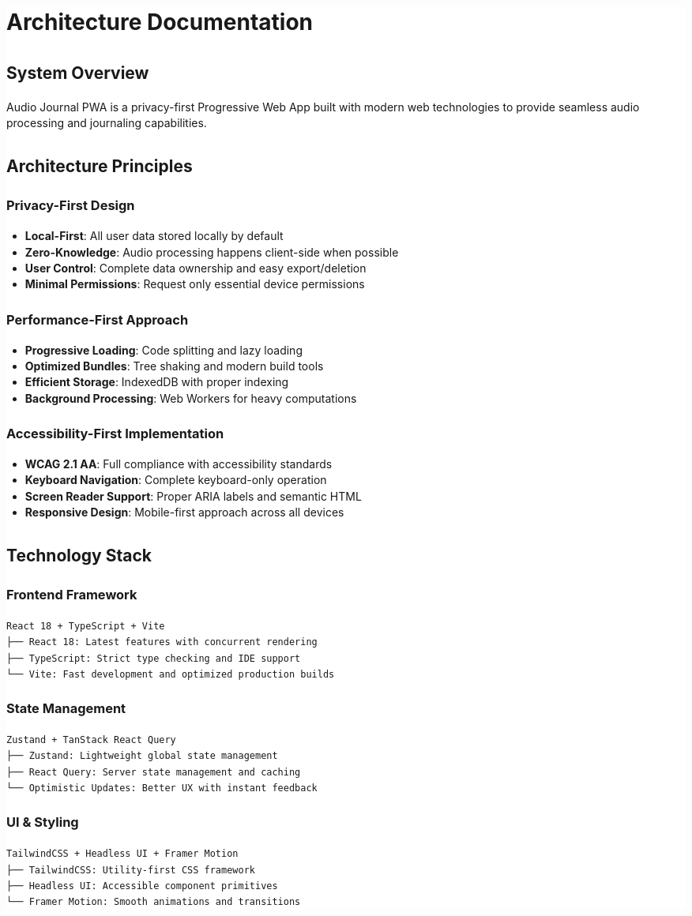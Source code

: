 # Architecture Documentation

## System Overview

Audio Journal PWA is a privacy-first Progressive Web App built with modern web technologies to provide seamless audio processing and journaling capabilities.

## Architecture Principles

### Privacy-First Design
- **Local-First**: All user data stored locally by default
- **Zero-Knowledge**: Audio processing happens client-side when possible
- **User Control**: Complete data ownership and easy export/deletion
- **Minimal Permissions**: Request only essential device permissions

### Performance-First Approach
- **Progressive Loading**: Code splitting and lazy loading
- **Optimized Bundles**: Tree shaking and modern build tools
- **Efficient Storage**: IndexedDB with proper indexing
- **Background Processing**: Web Workers for heavy computations

### Accessibility-First Implementation
- **WCAG 2.1 AA**: Full compliance with accessibility standards
- **Keyboard Navigation**: Complete keyboard-only operation
- **Screen Reader Support**: Proper ARIA labels and semantic HTML
- **Responsive Design**: Mobile-first approach across all devices

## Technology Stack

### Frontend Framework
```
React 18 + TypeScript + Vite
├── React 18: Latest features with concurrent rendering
├── TypeScript: Strict type checking and IDE support
└── Vite: Fast development and optimized production builds
```

### State Management
```
Zustand + TanStack React Query
├── Zustand: Lightweight global state management
├── React Query: Server state management and caching
└── Optimistic Updates: Better UX with instant feedback
```

### UI & Styling
```
TailwindCSS + Headless UI + Framer Motion
├── TailwindCSS: Utility-first CSS framework
├── Headless UI: Accessible component primitives
└── Framer Motion: Smooth animations and transitions
```
